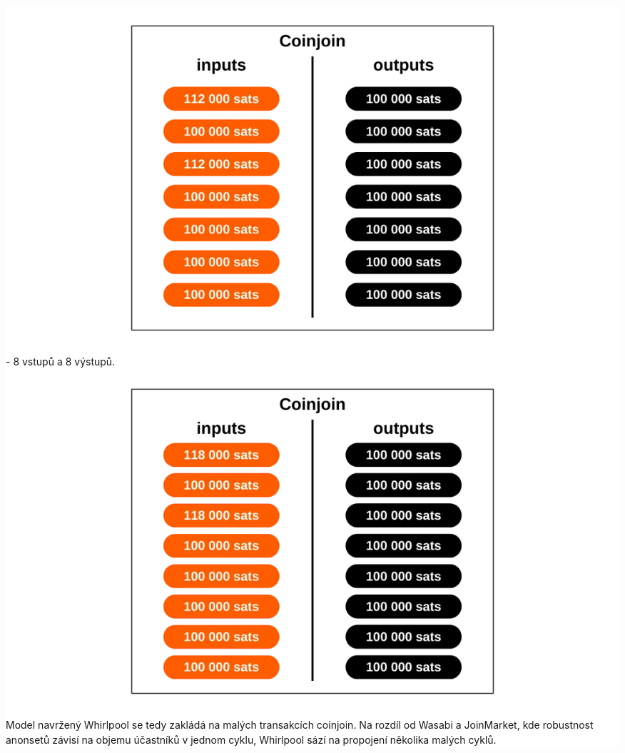 ![coinjoin](assets/notext/4.webp) - 8 vstupů a 8 výstupů.
![coinjoin](assets/notext/5.webp)
Model navržený Whirlpool se tedy zakládá na malých transakcích coinjoin. Na rozdíl od Wasabi a JoinMarket, kde robustnost anonsetů závisí na objemu účastníků v jednom cyklu, Whirlpool sází na propojení několika malých cyklů.
